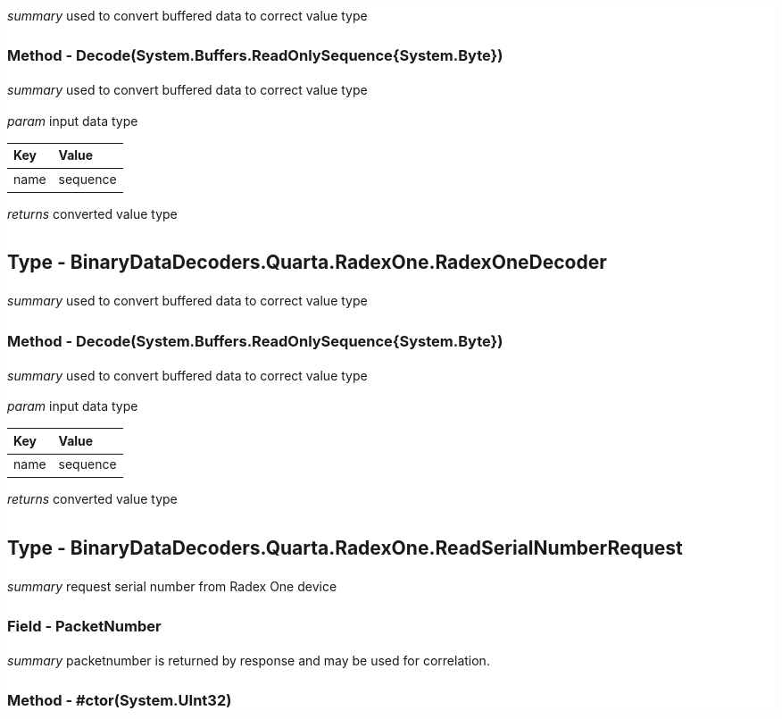 *summary*
used to convert buffered data to correct value type

### Method - Decode(System.Buffers.ReadOnlySequence{System.Byte})

*summary*
used to convert buffered data to correct value type

*param*
input data type

| Key                  | Value                                                        |
| :------------------- | :----------------------------------------------------------- |
| name                 | sequence                                                     | 

*returns*
converted value type

## Type - BinaryDataDecoders.Quarta.RadexOne.RadexOneDecoder

*summary*
used to convert buffered data to correct value type

### Method - Decode(System.Buffers.ReadOnlySequence{System.Byte})

*summary*
used to convert buffered data to correct value type

*param*
input data type

| Key                  | Value                                                        |
| :------------------- | :----------------------------------------------------------- |
| name                 | sequence                                                     | 

*returns*
converted value type

## Type - BinaryDataDecoders.Quarta.RadexOne.ReadSerialNumberRequest

*summary*
request serial number from Radex One device

### Field - PacketNumber

*summary*
packetnumber is returned by response and may be used for correlation.

### Method - #ctor(System.UInt32)
